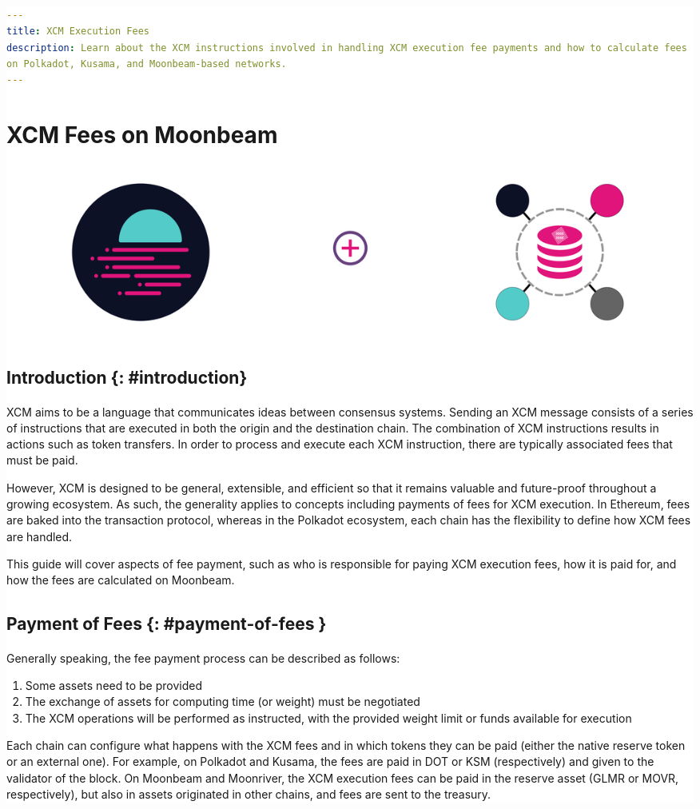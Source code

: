 ```yaml
---
title: XCM Execution Fees
description: Learn about the XCM instructions involved in handling XCM execution fee payments and how to calculate fees on Polkadot, Kusama, and Moonbeam-based networks.
---
```


# XCM Fees on Moonbeam

![XCM Fees Banner](/images/builders/xcm/fees/fees-banner.png)

## Introduction {: #introduction}

XCM aims to be a language that communicates ideas between consensus systems. Sending an XCM message consists of a series of instructions that are executed in both the origin and the destination chain. The combination of XCM instructions results in actions such as token transfers. In order to process and execute each XCM instruction, there are typically associated fees that must be paid.

However, XCM is designed to be general, extensible, and efficient so that it remains valuable and future-proof throughout a growing ecosystem. As such, the generality applies to concepts including payments of fees for XCM execution. In Ethereum, fees are baked into the transaction protocol, whereas in the Polkadot ecosystem, each chain has the flexibility to define how XCM fees are handled.

This guide will cover aspects of fee payment, such as who is responsible for paying XCM execution fees, how it is paid for, and how the fees are calculated on Moonbeam.

## Payment of Fees {: #payment-of-fees }

Generally speaking, the fee payment process can be described as follows:

1. Some assets need to be provided
2. The exchange of assets for computing time (or weight) must be negotiated
3. The XCM operations will be performed as instructed, with the provided weight limit or funds available for execution

Each chain can configure what happens with the XCM fees and in which tokens they can be paid (either the native reserve token or an external one). For example, on Polkadot and Kusama, the fees are paid in DOT or KSM (respectively) and given to the validator of the block. On Moonbeam and Moonriver, the XCM execution fees can be paid in the reserve asset (GLMR or MOVR, respectively), but also in assets originated in other chains, and fees are sent to the treasury.
